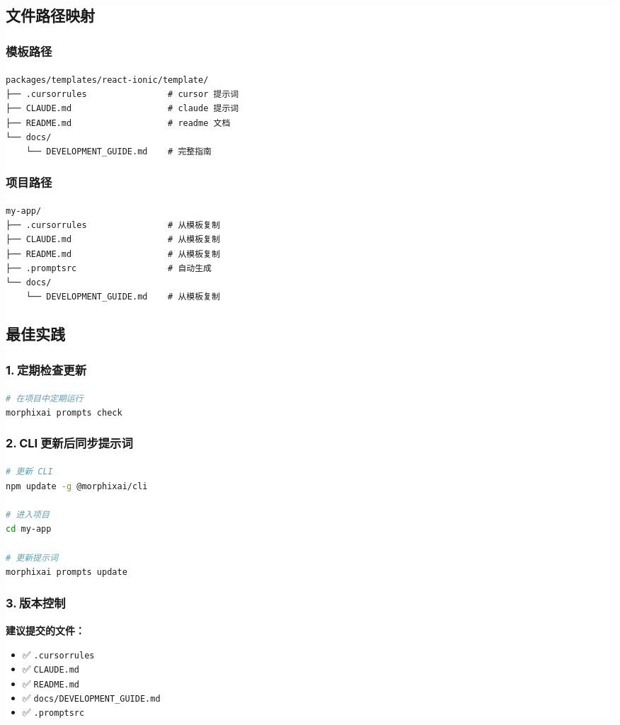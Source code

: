 ## 文件路径映射

### 模板路径

```
packages/templates/react-ionic/template/
├── .cursorrules                # cursor 提示词
├── CLAUDE.md                   # claude 提示词
├── README.md                   # readme 文档
└── docs/
    └── DEVELOPMENT_GUIDE.md    # 完整指南
```

### 项目路径

```
my-app/
├── .cursorrules                # 从模板复制
├── CLAUDE.md                   # 从模板复制
├── README.md                   # 从模板复制
├── .promptsrc                  # 自动生成
└── docs/
    └── DEVELOPMENT_GUIDE.md    # 从模板复制
```

## 最佳实践

### 1. 定期检查更新

```bash
# 在项目中定期运行
morphixai prompts check
```

### 2. CLI 更新后同步提示词

```bash
# 更新 CLI
npm update -g @morphixai/cli

# 进入项目
cd my-app

# 更新提示词
morphixai prompts update
```

### 3. 版本控制

**建议提交的文件：**
- ✅ `.cursorrules`
- ✅ `CLAUDE.md`
- ✅ `README.md`
- ✅ `docs/DEVELOPMENT_GUIDE.md`
- ✅ `.promptsrc`
